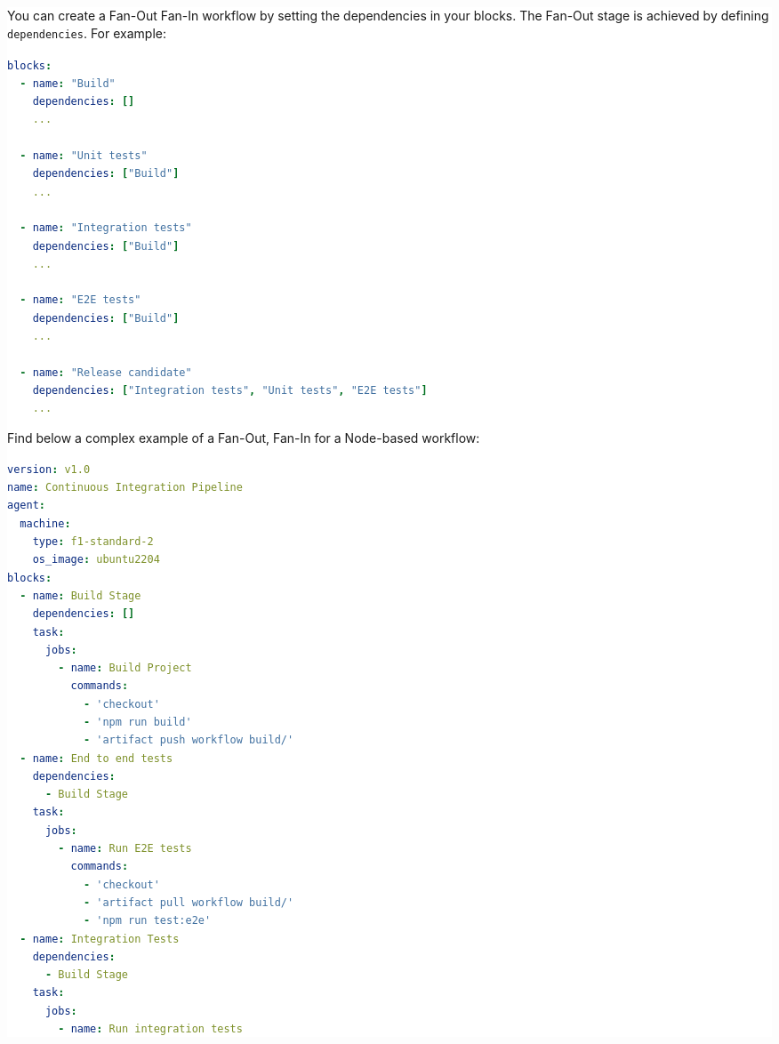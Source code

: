 </Steps>

</TabItem>
<TabItem value="yaml" label="YAML">

You can create a Fan-Out Fan-In workflow by setting the dependencies in your blocks. The Fan-Out stage is achieved by defining `dependencies`. For example:

```yaml
blocks:
  - name: "Build"
    dependencies: []
    ...

  - name: "Unit tests"
    dependencies: ["Build"]
    ...

  - name: "Integration tests"
    dependencies: ["Build"]
    ...

  - name: "E2E tests"
    dependencies: ["Build"]
    ...

  - name: "Release candidate"
    dependencies: ["Integration tests", "Unit tests", "E2E tests"]
    ...
```

Find below a complex example of a Fan-Out, Fan-In for a Node-based workflow:

```yaml
version: v1.0
name: Continuous Integration Pipeline
agent:
  machine:
    type: f1-standard-2
    os_image: ubuntu2204
blocks:
  - name: Build Stage
    dependencies: []
    task:
      jobs:
        - name: Build Project
          commands:
            - 'checkout'
            - 'npm run build'
            - 'artifact push workflow build/'
  - name: End to end tests
    dependencies:
      - Build Stage
    task:
      jobs:
        - name: Run E2E tests
          commands:
            - 'checkout'
            - 'artifact pull workflow build/'
            - 'npm run test:e2e'
  - name: Integration Tests
    dependencies:
      - Build Stage
    task:
      jobs:
        - name: Run integration tests
```